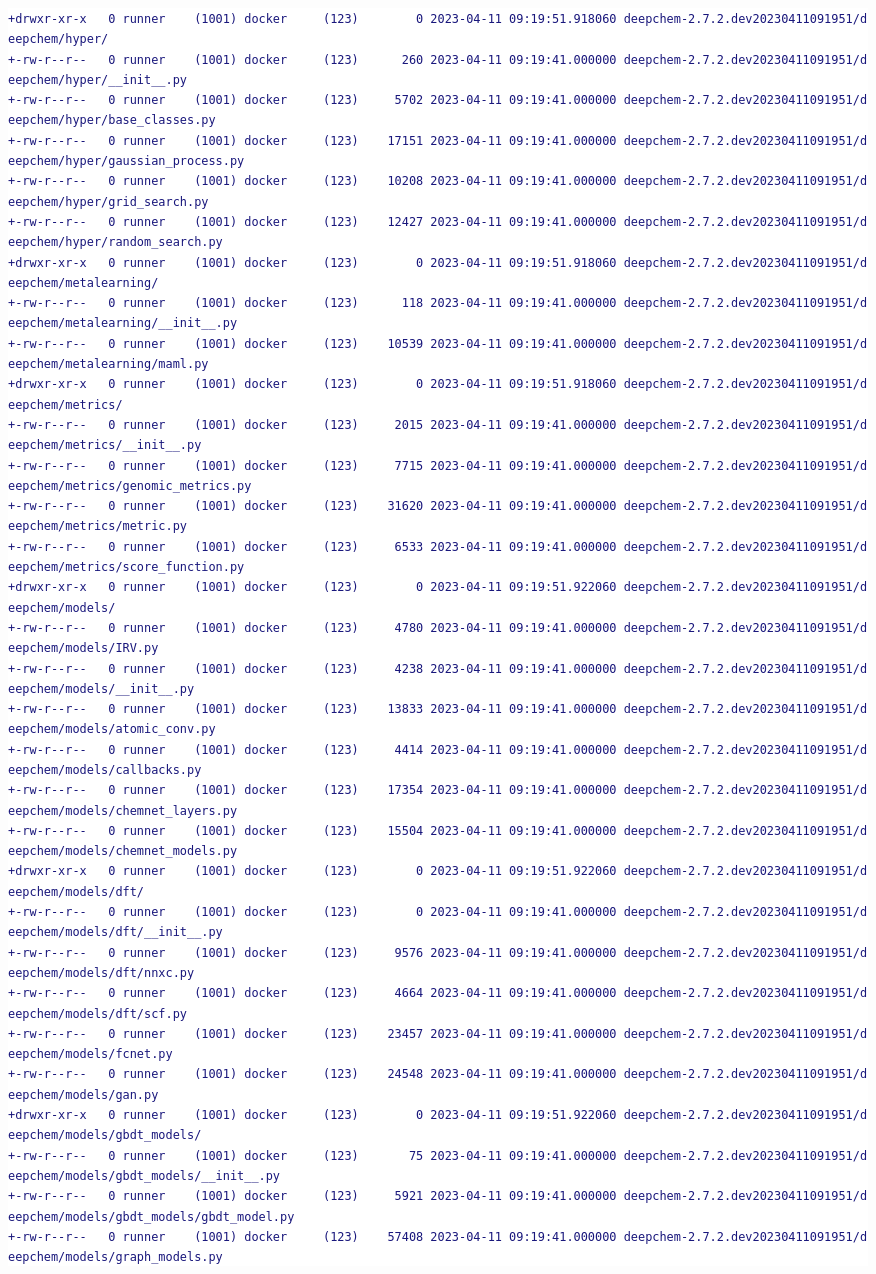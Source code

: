 ```diff
+drwxr-xr-x   0 runner    (1001) docker     (123)        0 2023-04-11 09:19:51.918060 deepchem-2.7.2.dev20230411091951/deepchem/hyper/
+-rw-r--r--   0 runner    (1001) docker     (123)      260 2023-04-11 09:19:41.000000 deepchem-2.7.2.dev20230411091951/deepchem/hyper/__init__.py
+-rw-r--r--   0 runner    (1001) docker     (123)     5702 2023-04-11 09:19:41.000000 deepchem-2.7.2.dev20230411091951/deepchem/hyper/base_classes.py
+-rw-r--r--   0 runner    (1001) docker     (123)    17151 2023-04-11 09:19:41.000000 deepchem-2.7.2.dev20230411091951/deepchem/hyper/gaussian_process.py
+-rw-r--r--   0 runner    (1001) docker     (123)    10208 2023-04-11 09:19:41.000000 deepchem-2.7.2.dev20230411091951/deepchem/hyper/grid_search.py
+-rw-r--r--   0 runner    (1001) docker     (123)    12427 2023-04-11 09:19:41.000000 deepchem-2.7.2.dev20230411091951/deepchem/hyper/random_search.py
+drwxr-xr-x   0 runner    (1001) docker     (123)        0 2023-04-11 09:19:51.918060 deepchem-2.7.2.dev20230411091951/deepchem/metalearning/
+-rw-r--r--   0 runner    (1001) docker     (123)      118 2023-04-11 09:19:41.000000 deepchem-2.7.2.dev20230411091951/deepchem/metalearning/__init__.py
+-rw-r--r--   0 runner    (1001) docker     (123)    10539 2023-04-11 09:19:41.000000 deepchem-2.7.2.dev20230411091951/deepchem/metalearning/maml.py
+drwxr-xr-x   0 runner    (1001) docker     (123)        0 2023-04-11 09:19:51.918060 deepchem-2.7.2.dev20230411091951/deepchem/metrics/
+-rw-r--r--   0 runner    (1001) docker     (123)     2015 2023-04-11 09:19:41.000000 deepchem-2.7.2.dev20230411091951/deepchem/metrics/__init__.py
+-rw-r--r--   0 runner    (1001) docker     (123)     7715 2023-04-11 09:19:41.000000 deepchem-2.7.2.dev20230411091951/deepchem/metrics/genomic_metrics.py
+-rw-r--r--   0 runner    (1001) docker     (123)    31620 2023-04-11 09:19:41.000000 deepchem-2.7.2.dev20230411091951/deepchem/metrics/metric.py
+-rw-r--r--   0 runner    (1001) docker     (123)     6533 2023-04-11 09:19:41.000000 deepchem-2.7.2.dev20230411091951/deepchem/metrics/score_function.py
+drwxr-xr-x   0 runner    (1001) docker     (123)        0 2023-04-11 09:19:51.922060 deepchem-2.7.2.dev20230411091951/deepchem/models/
+-rw-r--r--   0 runner    (1001) docker     (123)     4780 2023-04-11 09:19:41.000000 deepchem-2.7.2.dev20230411091951/deepchem/models/IRV.py
+-rw-r--r--   0 runner    (1001) docker     (123)     4238 2023-04-11 09:19:41.000000 deepchem-2.7.2.dev20230411091951/deepchem/models/__init__.py
+-rw-r--r--   0 runner    (1001) docker     (123)    13833 2023-04-11 09:19:41.000000 deepchem-2.7.2.dev20230411091951/deepchem/models/atomic_conv.py
+-rw-r--r--   0 runner    (1001) docker     (123)     4414 2023-04-11 09:19:41.000000 deepchem-2.7.2.dev20230411091951/deepchem/models/callbacks.py
+-rw-r--r--   0 runner    (1001) docker     (123)    17354 2023-04-11 09:19:41.000000 deepchem-2.7.2.dev20230411091951/deepchem/models/chemnet_layers.py
+-rw-r--r--   0 runner    (1001) docker     (123)    15504 2023-04-11 09:19:41.000000 deepchem-2.7.2.dev20230411091951/deepchem/models/chemnet_models.py
+drwxr-xr-x   0 runner    (1001) docker     (123)        0 2023-04-11 09:19:51.922060 deepchem-2.7.2.dev20230411091951/deepchem/models/dft/
+-rw-r--r--   0 runner    (1001) docker     (123)        0 2023-04-11 09:19:41.000000 deepchem-2.7.2.dev20230411091951/deepchem/models/dft/__init__.py
+-rw-r--r--   0 runner    (1001) docker     (123)     9576 2023-04-11 09:19:41.000000 deepchem-2.7.2.dev20230411091951/deepchem/models/dft/nnxc.py
+-rw-r--r--   0 runner    (1001) docker     (123)     4664 2023-04-11 09:19:41.000000 deepchem-2.7.2.dev20230411091951/deepchem/models/dft/scf.py
+-rw-r--r--   0 runner    (1001) docker     (123)    23457 2023-04-11 09:19:41.000000 deepchem-2.7.2.dev20230411091951/deepchem/models/fcnet.py
+-rw-r--r--   0 runner    (1001) docker     (123)    24548 2023-04-11 09:19:41.000000 deepchem-2.7.2.dev20230411091951/deepchem/models/gan.py
+drwxr-xr-x   0 runner    (1001) docker     (123)        0 2023-04-11 09:19:51.922060 deepchem-2.7.2.dev20230411091951/deepchem/models/gbdt_models/
+-rw-r--r--   0 runner    (1001) docker     (123)       75 2023-04-11 09:19:41.000000 deepchem-2.7.2.dev20230411091951/deepchem/models/gbdt_models/__init__.py
+-rw-r--r--   0 runner    (1001) docker     (123)     5921 2023-04-11 09:19:41.000000 deepchem-2.7.2.dev20230411091951/deepchem/models/gbdt_models/gbdt_model.py
+-rw-r--r--   0 runner    (1001) docker     (123)    57408 2023-04-11 09:19:41.000000 deepchem-2.7.2.dev20230411091951/deepchem/models/graph_models.py
```